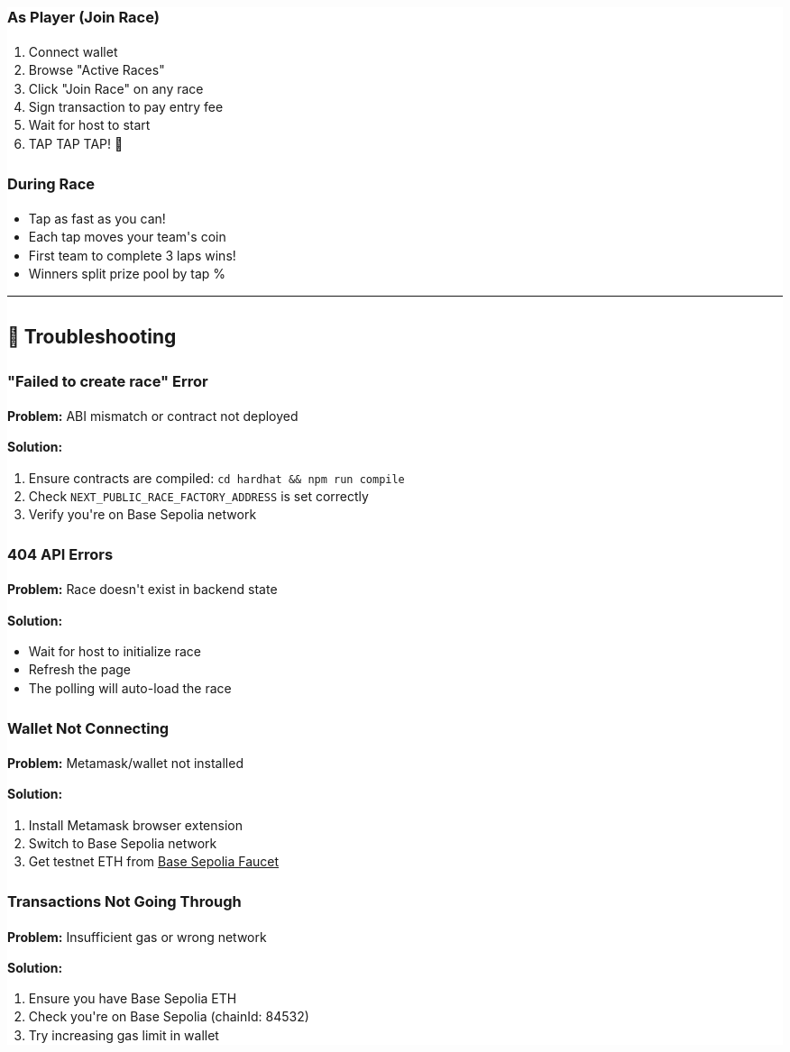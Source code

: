 ### As Player (Join Race)
1. Connect wallet
2. Browse "Active Races"
3. Click "Join Race" on any race
4. Sign transaction to pay entry fee
5. Wait for host to start
6. TAP TAP TAP! 🚀

### During Race
- Tap as fast as you can!
- Each tap moves your team's coin
- First team to complete 3 laps wins!
- Winners split prize pool by tap %

---

## 🔧 Troubleshooting

### "Failed to create race" Error
**Problem:** ABI mismatch or contract not deployed

**Solution:**
1. Ensure contracts are compiled: `cd hardhat && npm run compile`
2. Check `NEXT_PUBLIC_RACE_FACTORY_ADDRESS` is set correctly
3. Verify you're on Base Sepolia network

### 404 API Errors
**Problem:** Race doesn't exist in backend state

**Solution:**
- Wait for host to initialize race
- Refresh the page
- The polling will auto-load the race

### Wallet Not Connecting
**Problem:** Metamask/wallet not installed

**Solution:**
1. Install Metamask browser extension
2. Switch to Base Sepolia network
3. Get testnet ETH from [Base Sepolia Faucet](https://www.coinbase.com/faucets/base-ethereum-sepolia-faucet)

### Transactions Not Going Through
**Problem:** Insufficient gas or wrong network

**Solution:**
1. Ensure you have Base Sepolia ETH
2. Check you're on Base Sepolia (chainId: 84532)
3. Try increasing gas limit in wallet
